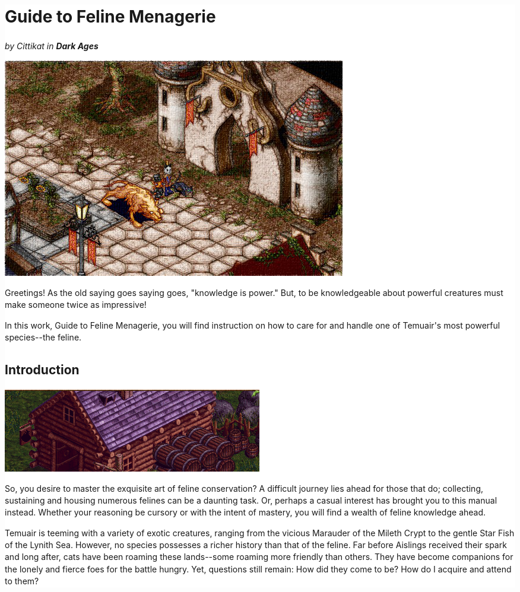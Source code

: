 # Guide to Feline Menagerie

_by Cittikat in_ ___Dark Ages___

![](images/cittikat_feline_1.png)

Greetings! As the old saying goes saying goes, "knowledge is power." But, to be knowledgeable about powerful creatures must make someone twice as impressive! 

In this work, Guide to Feline Menagerie, you will find instruction on how to care for and handle one of Temuair's most powerful species--the feline.

## Introduction

![](images/cittikat_feline_2.png)

So, you desire to master the exquisite art of feline conservation? A difficult journey lies ahead for those that do; collecting, sustaining and housing numerous felines can be a daunting task. Or, perhaps a casual interest has brought you to this manual instead. Whether your reasoning be cursory or with the intent of mastery, you will find a wealth of feline knowledge ahead.

Temuair is teeming with a variety of exotic creatures, ranging from the vicious Marauder of the Mileth Crypt to the gentle Star Fish of the Lynith Sea. However, no species possesses a richer history than that of the feline. Far before Aislings received their spark and long after, cats have been roaming these lands--some roaming more friendly than others. They have become companions for the lonely and fierce foes for the battle hungry. Yet, questions still remain: How did they come to be? How do I acquire and attend to them?
